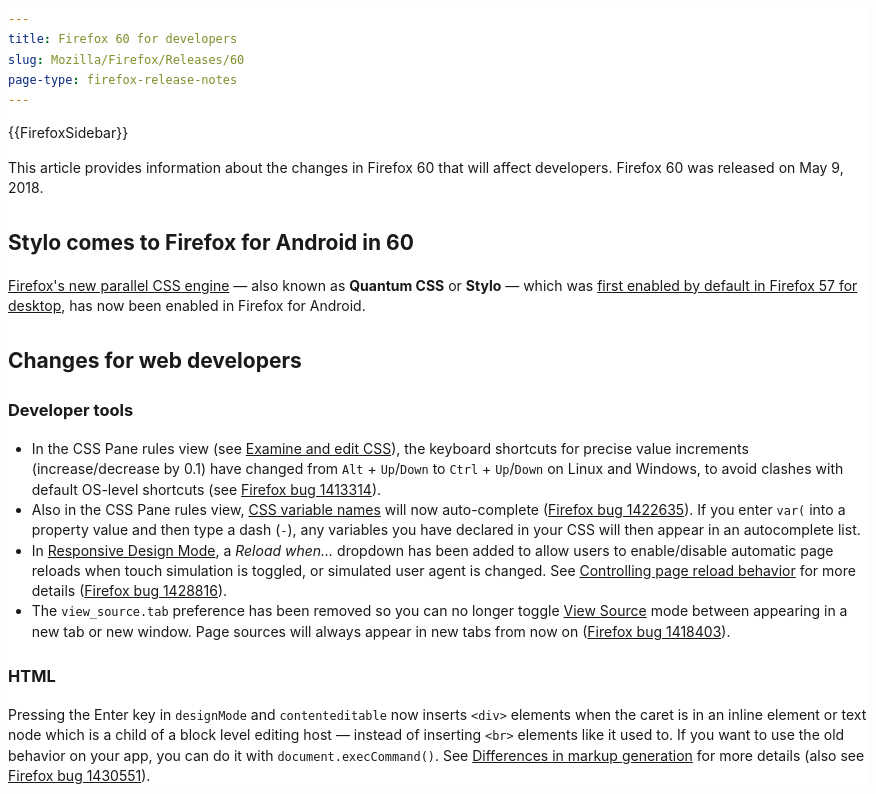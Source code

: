 ```yaml
---
title: Firefox 60 for developers
slug: Mozilla/Firefox/Releases/60
page-type: firefox-release-notes
---
```


{{FirefoxSidebar}}

This article provides information about the changes in Firefox 60 that will affect developers. Firefox 60 was released on May 9, 2018.

## Stylo comes to Firefox for Android in 60

[Firefox's new parallel CSS engine](https://hacks.mozilla.org/2017/08/inside-a-super-fast-css-engine-quantum-css-aka-stylo/) — also known as **Quantum CSS** or **Stylo** — which was [first enabled by default in Firefox 57 for desktop](/en-US/docs/Mozilla/Firefox/Releases/57#firefox_57_firefox_quantum), has now been enabled in Firefox for Android.

## Changes for web developers

### Developer tools

- In the CSS Pane rules view (see [Examine and edit CSS](https://firefox-source-docs.mozilla.org/devtools-user/page_inspector/how_to/examine_and_edit_css/index.html)), the keyboard shortcuts for precise value increments (increase/decrease by 0.1) have changed from `Alt` + `Up`/`Down` to `Ctrl` + `Up`/`Down` on Linux and Windows, to avoid clashes with default OS-level shortcuts (see [Firefox bug 1413314](https://bugzil.la/1413314)).
- Also in the CSS Pane rules view, [CSS variable names](/en-US/docs/Web/CSS/CSS_cascading_variables/Using_CSS_custom_properties) will now auto-complete ([Firefox bug 1422635](https://bugzil.la/1422635)). If you enter `var(` into a property value and then type a dash (`-`), any variables you have declared in your CSS will then appear in an autocomplete list.
- In [Responsive Design Mode](https://firefox-source-docs.mozilla.org/devtools-user/responsive_design_mode/index.html), a _Reload when…_ dropdown has been added to allow users to enable/disable automatic page reloads when touch simulation is toggled, or simulated user agent is changed. See [Controlling page reload behavior](https://firefox-source-docs.mozilla.org/devtools-user/responsive_design_mode/index.html#controlling-page-reload-behavior) for more details ([Firefox bug 1428816](https://bugzil.la/1428816)).
- The `view_source.tab` preference has been removed so you can no longer toggle [View Source](https://firefox-source-docs.mozilla.org/devtools-user/view_source/index.html) mode between appearing in a new tab or new window. Page sources will always appear in new tabs from now on ([Firefox bug 1418403](https://bugzil.la/1418403)).

### HTML

Pressing the Enter key in `designMode` and `contenteditable` now inserts `<div>` elements when the caret is in an inline element or text node which is a child of a block level editing host — instead of inserting `<br>` elements like it used to. If you want to use the old behavior on your app, you can do it with `document.execCommand()`. See [Differences in markup generation](/en-US/docs/Web/HTML/Global_attributes/contenteditable#differences_in_markup_generation) for more details (also see [Firefox bug 1430551](https://bugzil.la/1430551)).

